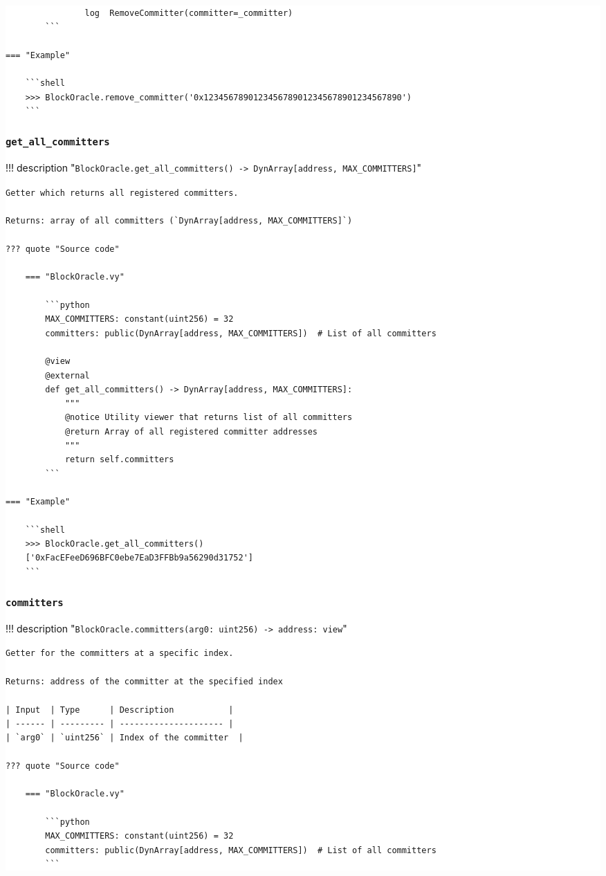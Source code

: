                     log  RemoveCommitter(committer=_committer)
            ```

    === "Example"

        ```shell
        >>> BlockOracle.remove_committer('0x1234567890123456789012345678901234567890')
        ```

### `get_all_committers`
!!! description "`BlockOracle.get_all_committers() -> DynArray[address, MAX_COMMITTERS]`"

    Getter which returns all registered committers.

    Returns: array of all committers (`DynArray[address, MAX_COMMITTERS]`)

    ??? quote "Source code"

        === "BlockOracle.vy"

            ```python
            MAX_COMMITTERS: constant(uint256) = 32
            committers: public(DynArray[address, MAX_COMMITTERS])  # List of all committers

            @view
            @external
            def get_all_committers() -> DynArray[address, MAX_COMMITTERS]:
                """
                @notice Utility viewer that returns list of all committers
                @return Array of all registered committer addresses
                """
                return self.committers
            ```

    === "Example"

        ```shell
        >>> BlockOracle.get_all_committers()
        ['0xFacEFeeD696BFC0ebe7EaD3FFBb9a56290d31752']
        ```

### `committers`
!!! description "`BlockOracle.committers(arg0: uint256) -> address: view`"

    Getter for the committers at a specific index.

    Returns: address of the committer at the specified index

    | Input  | Type      | Description           |
    | ------ | --------- | --------------------- |
    | `arg0` | `uint256` | Index of the committer  |

    ??? quote "Source code"

        === "BlockOracle.vy"

            ```python
            MAX_COMMITTERS: constant(uint256) = 32
            committers: public(DynArray[address, MAX_COMMITTERS])  # List of all committers
            ```
